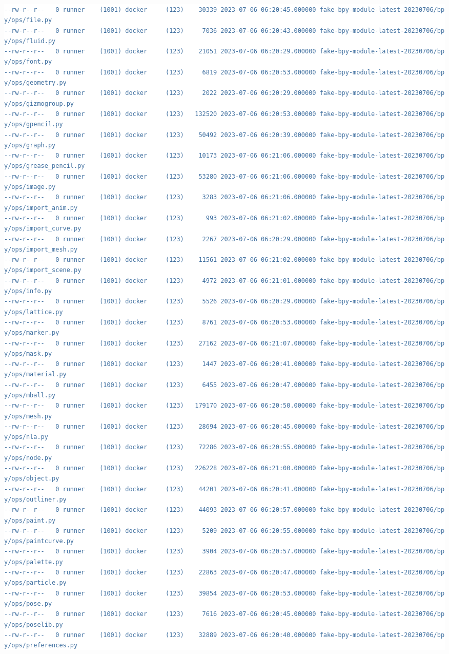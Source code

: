 ```diff
--rw-r--r--   0 runner    (1001) docker     (123)    30339 2023-07-06 06:20:45.000000 fake-bpy-module-latest-20230706/bpy/ops/file.py
--rw-r--r--   0 runner    (1001) docker     (123)     7036 2023-07-06 06:20:43.000000 fake-bpy-module-latest-20230706/bpy/ops/fluid.py
--rw-r--r--   0 runner    (1001) docker     (123)    21051 2023-07-06 06:20:29.000000 fake-bpy-module-latest-20230706/bpy/ops/font.py
--rw-r--r--   0 runner    (1001) docker     (123)     6819 2023-07-06 06:20:53.000000 fake-bpy-module-latest-20230706/bpy/ops/geometry.py
--rw-r--r--   0 runner    (1001) docker     (123)     2022 2023-07-06 06:20:29.000000 fake-bpy-module-latest-20230706/bpy/ops/gizmogroup.py
--rw-r--r--   0 runner    (1001) docker     (123)   132520 2023-07-06 06:20:53.000000 fake-bpy-module-latest-20230706/bpy/ops/gpencil.py
--rw-r--r--   0 runner    (1001) docker     (123)    50492 2023-07-06 06:20:39.000000 fake-bpy-module-latest-20230706/bpy/ops/graph.py
--rw-r--r--   0 runner    (1001) docker     (123)    10173 2023-07-06 06:21:06.000000 fake-bpy-module-latest-20230706/bpy/ops/grease_pencil.py
--rw-r--r--   0 runner    (1001) docker     (123)    53280 2023-07-06 06:21:06.000000 fake-bpy-module-latest-20230706/bpy/ops/image.py
--rw-r--r--   0 runner    (1001) docker     (123)     3283 2023-07-06 06:21:06.000000 fake-bpy-module-latest-20230706/bpy/ops/import_anim.py
--rw-r--r--   0 runner    (1001) docker     (123)      993 2023-07-06 06:21:02.000000 fake-bpy-module-latest-20230706/bpy/ops/import_curve.py
--rw-r--r--   0 runner    (1001) docker     (123)     2267 2023-07-06 06:20:29.000000 fake-bpy-module-latest-20230706/bpy/ops/import_mesh.py
--rw-r--r--   0 runner    (1001) docker     (123)    11561 2023-07-06 06:21:02.000000 fake-bpy-module-latest-20230706/bpy/ops/import_scene.py
--rw-r--r--   0 runner    (1001) docker     (123)     4972 2023-07-06 06:21:01.000000 fake-bpy-module-latest-20230706/bpy/ops/info.py
--rw-r--r--   0 runner    (1001) docker     (123)     5526 2023-07-06 06:20:29.000000 fake-bpy-module-latest-20230706/bpy/ops/lattice.py
--rw-r--r--   0 runner    (1001) docker     (123)     8761 2023-07-06 06:20:53.000000 fake-bpy-module-latest-20230706/bpy/ops/marker.py
--rw-r--r--   0 runner    (1001) docker     (123)    27162 2023-07-06 06:21:07.000000 fake-bpy-module-latest-20230706/bpy/ops/mask.py
--rw-r--r--   0 runner    (1001) docker     (123)     1447 2023-07-06 06:20:41.000000 fake-bpy-module-latest-20230706/bpy/ops/material.py
--rw-r--r--   0 runner    (1001) docker     (123)     6455 2023-07-06 06:20:47.000000 fake-bpy-module-latest-20230706/bpy/ops/mball.py
--rw-r--r--   0 runner    (1001) docker     (123)   179170 2023-07-06 06:20:50.000000 fake-bpy-module-latest-20230706/bpy/ops/mesh.py
--rw-r--r--   0 runner    (1001) docker     (123)    28694 2023-07-06 06:20:45.000000 fake-bpy-module-latest-20230706/bpy/ops/nla.py
--rw-r--r--   0 runner    (1001) docker     (123)    72286 2023-07-06 06:20:55.000000 fake-bpy-module-latest-20230706/bpy/ops/node.py
--rw-r--r--   0 runner    (1001) docker     (123)   226228 2023-07-06 06:21:00.000000 fake-bpy-module-latest-20230706/bpy/ops/object.py
--rw-r--r--   0 runner    (1001) docker     (123)    44201 2023-07-06 06:20:41.000000 fake-bpy-module-latest-20230706/bpy/ops/outliner.py
--rw-r--r--   0 runner    (1001) docker     (123)    44093 2023-07-06 06:20:57.000000 fake-bpy-module-latest-20230706/bpy/ops/paint.py
--rw-r--r--   0 runner    (1001) docker     (123)     5209 2023-07-06 06:20:55.000000 fake-bpy-module-latest-20230706/bpy/ops/paintcurve.py
--rw-r--r--   0 runner    (1001) docker     (123)     3904 2023-07-06 06:20:57.000000 fake-bpy-module-latest-20230706/bpy/ops/palette.py
--rw-r--r--   0 runner    (1001) docker     (123)    22863 2023-07-06 06:20:47.000000 fake-bpy-module-latest-20230706/bpy/ops/particle.py
--rw-r--r--   0 runner    (1001) docker     (123)    39854 2023-07-06 06:20:53.000000 fake-bpy-module-latest-20230706/bpy/ops/pose.py
--rw-r--r--   0 runner    (1001) docker     (123)     7616 2023-07-06 06:20:45.000000 fake-bpy-module-latest-20230706/bpy/ops/poselib.py
--rw-r--r--   0 runner    (1001) docker     (123)    32889 2023-07-06 06:20:40.000000 fake-bpy-module-latest-20230706/bpy/ops/preferences.py
```
